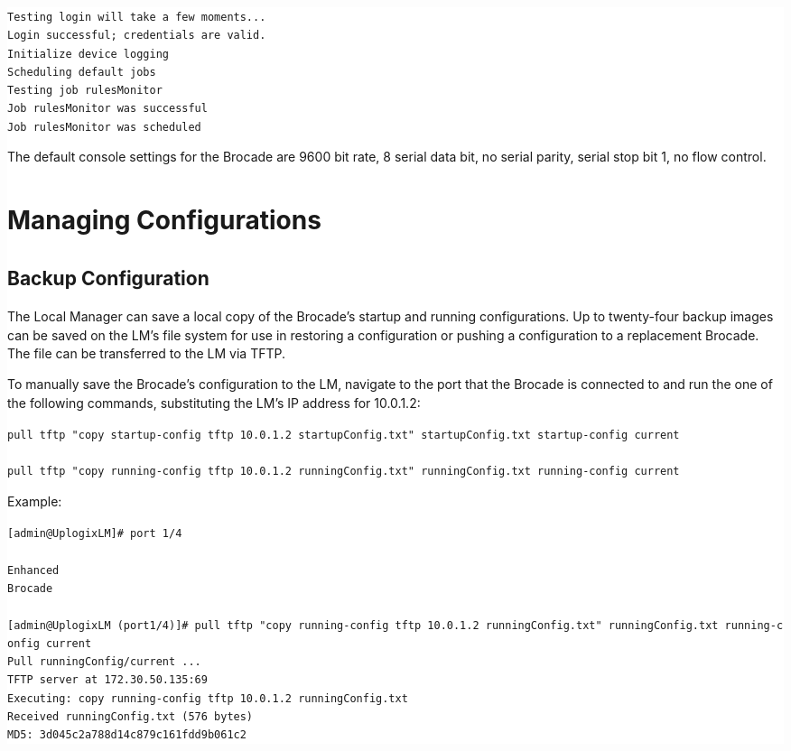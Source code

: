```
Testing login will take a few moments...
Login successful; credentials are valid.
Initialize device logging
Scheduling default jobs
Testing job rulesMonitor
Job rulesMonitor was successful
Job rulesMonitor was scheduled
```

The default console settings for the Brocade are 9600 bit rate, 8 serial data bit, no serial parity, serial stop bit 1, no flow control.

# Managing Configurations

## Backup Configuration 

The Local Manager can save a local copy of the Brocade’s startup and running configurations. Up to twenty-four backup images can be saved on the LM’s file system for use in restoring a configuration or pushing a configuration to a replacement Brocade. The file can be transferred to the LM via TFTP.

To manually save the Brocade’s configuration to the LM, navigate to the port that the Brocade is connected to and run the one of the following commands, substituting the LM’s IP address for 10.0.1.2:

```
pull tftp "copy startup-config tftp 10.0.1.2 startupConfig.txt" startupConfig.txt startup-config current

pull tftp "copy running-config tftp 10.0.1.2 runningConfig.txt" runningConfig.txt running-config current
```

Example: 


```
[admin@UplogixLM]# port 1/4

Enhanced
Brocade

[admin@UplogixLM (port1/4)]# pull tftp "copy running-config tftp 10.0.1.2 runningConfig.txt" runningConfig.txt running-config current
Pull runningConfig/current ...                                                                                                  
TFTP server at 172.30.50.135:69                                                                                                 
Executing: copy running-config tftp 10.0.1.2 runningConfig.txt                                                             
Received runningConfig.txt (576 bytes)                                                                                          
MD5: 3d045c2a788d14c879c161fdd9b061c2  
```
